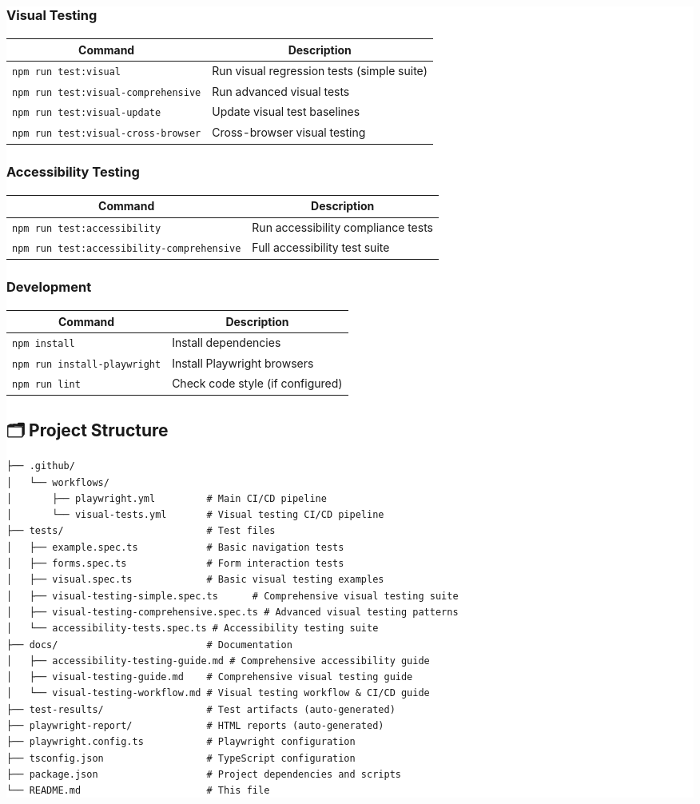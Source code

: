 ### Visual Testing
| Command | Description |
|---------|-------------|
| `npm run test:visual` | Run visual regression tests (simple suite) |
| `npm run test:visual-comprehensive` | Run advanced visual tests |
| `npm run test:visual-update` | Update visual test baselines |
| `npm run test:visual-cross-browser` | Cross-browser visual testing |

### Accessibility Testing
| Command | Description |
|---------|-------------|
| `npm run test:accessibility` | Run accessibility compliance tests |
| `npm run test:accessibility-comprehensive` | Full accessibility test suite |

### Development
| Command | Description |
|---------|-------------|
| `npm install` | Install dependencies |
| `npm run install-playwright` | Install Playwright browsers |
| `npm run lint` | Check code style (if configured) |

## 🗂️ Project Structure

```
├── .github/
│   └── workflows/
│       ├── playwright.yml         # Main CI/CD pipeline
│       └── visual-tests.yml       # Visual testing CI/CD pipeline
├── tests/                         # Test files
│   ├── example.spec.ts            # Basic navigation tests
│   ├── forms.spec.ts              # Form interaction tests
│   ├── visual.spec.ts             # Basic visual testing examples
│   ├── visual-testing-simple.spec.ts      # Comprehensive visual testing suite
│   ├── visual-testing-comprehensive.spec.ts # Advanced visual testing patterns
│   └── accessibility-tests.spec.ts # Accessibility testing suite
├── docs/                          # Documentation
│   ├── accessibility-testing-guide.md # Comprehensive accessibility guide
│   ├── visual-testing-guide.md    # Comprehensive visual testing guide
│   └── visual-testing-workflow.md # Visual testing workflow & CI/CD guide
├── test-results/                  # Test artifacts (auto-generated)
├── playwright-report/             # HTML reports (auto-generated)
├── playwright.config.ts           # Playwright configuration
├── tsconfig.json                  # TypeScript configuration
├── package.json                   # Project dependencies and scripts
└── README.md                      # This file
```
